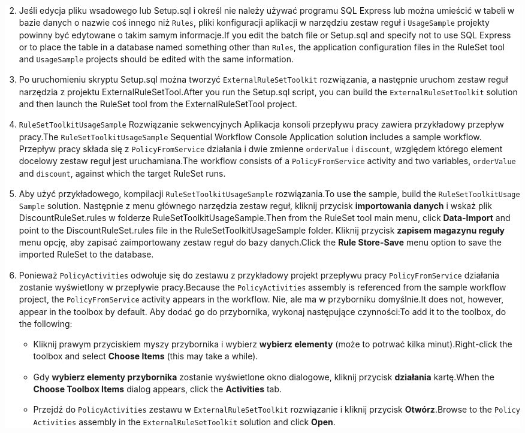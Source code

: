 2.  <span data-ttu-id="9b507-193">Jeśli edycja pliku wsadowego lub Setup.sql i określ nie należy używać programu SQL Express lub można umieścić w tabeli w bazie danych o nazwie coś innego niż `Rules`, pliki konfiguracji aplikacji w narzędziu zestaw reguł i `UsageSample` projekty powinny być edytowane o takim samym informacje.</span><span class="sxs-lookup"><span data-stu-id="9b507-193">If you edit the batch file or Setup.sql and specify not to use SQL Express or to place the table in a database named something other than `Rules`, the application configuration files in the RuleSet tool and `UsageSample` projects should be edited with the same information.</span></span>  
  
3.  <span data-ttu-id="9b507-194">Po uruchomieniu skryptu Setup.sql można tworzyć `ExternalRuleSetToolkit` rozwiązania, a następnie uruchom zestaw reguł narzędzia z projektu ExternalRuleSetTool.</span><span class="sxs-lookup"><span data-stu-id="9b507-194">After you run the Setup.sql script, you can build the `ExternalRuleSetToolkit` solution and then launch the RuleSet tool from the ExternalRuleSetTool project.</span></span>  
  
4.  <span data-ttu-id="9b507-195">`RuleSetToolkitUsageSample` Rozwiązanie sekwencyjnych Aplikacja konsoli przepływu pracy zawiera przykładowy przepływ pracy.</span><span class="sxs-lookup"><span data-stu-id="9b507-195">The `RuleSetToolkitUsageSample` Sequential Workflow Console Application solution includes a sample workflow.</span></span> <span data-ttu-id="9b507-196">Przepływ pracy składa się z `PolicyFromService` działania i dwie zmienne `orderValue` i `discount`, względem którego element docelowy zestaw reguł jest uruchamiana.</span><span class="sxs-lookup"><span data-stu-id="9b507-196">The workflow consists of a `PolicyFromService` activity and two variables, `orderValue` and `discount`, against which the target RuleSet runs.</span></span>  
  
5.  <span data-ttu-id="9b507-197">Aby użyć przykładowego, kompilacji `RuleSetToolkitUsageSample` rozwiązania.</span><span class="sxs-lookup"><span data-stu-id="9b507-197">To use the sample, build the `RuleSetToolkitUsageSample` solution.</span></span> <span data-ttu-id="9b507-198">Następnie z menu głównego narzędzia zestaw reguł, kliknij przycisk **importowania danych** i wskaż plik DiscountRuleSet.rules w folderze RuleSetToolkitUsageSample.</span><span class="sxs-lookup"><span data-stu-id="9b507-198">Then from the RuleSet tool main menu, click **Data-Import** and point to the DiscountRuleSet.rules file in the RuleSetToolkitUsageSample folder.</span></span> <span data-ttu-id="9b507-199">Kliknij przycisk **zapisem magazynu reguły** menu opcję, aby zapisać zaimportowany zestaw reguł do bazy danych.</span><span class="sxs-lookup"><span data-stu-id="9b507-199">Click the **Rule Store-Save** menu option to save the imported RuleSet to the database.</span></span>  
  
6.  <span data-ttu-id="9b507-200">Ponieważ `PolicyActivities` odwołuje się do zestawu z przykładowy projekt przepływu pracy `PolicyFromService` działania zostanie wyświetlony w przepływie pracy.</span><span class="sxs-lookup"><span data-stu-id="9b507-200">Because the `PolicyActivities` assembly is referenced from the sample workflow project, the `PolicyFromService` activity appears in the workflow.</span></span> <span data-ttu-id="9b507-201">Nie, ale ma w przyborniku domyślnie.</span><span class="sxs-lookup"><span data-stu-id="9b507-201">It does not, however, appear in the toolbox by default.</span></span> <span data-ttu-id="9b507-202">Aby dodać go do przybornika, wykonaj następujące czynności:</span><span class="sxs-lookup"><span data-stu-id="9b507-202">To add it to the toolbox, do the following:</span></span>  
  
    -   <span data-ttu-id="9b507-203">Kliknij prawym przyciskiem myszy przybornika i wybierz **wybierz elementy** (może to potrwać kilka minut).</span><span class="sxs-lookup"><span data-stu-id="9b507-203">Right-click the toolbox and select **Choose Items** (this may take a while).</span></span>  
  
    -   <span data-ttu-id="9b507-204">Gdy **wybierz elementy przybornika** zostanie wyświetlone okno dialogowe, kliknij przycisk **działania** kartę.</span><span class="sxs-lookup"><span data-stu-id="9b507-204">When the **Choose Toolbox Items** dialog appears, click the **Activities** tab.</span></span>  
  
    -   <span data-ttu-id="9b507-205">Przejdź do `PolicyActivities` zestawu w `ExternalRuleSetToolkit` rozwiązanie i kliknij przycisk **Otwórz**.</span><span class="sxs-lookup"><span data-stu-id="9b507-205">Browse to the `PolicyActivities` assembly in the `ExternalRuleSetToolkit` solution and click **Open**.</span></span>  
  